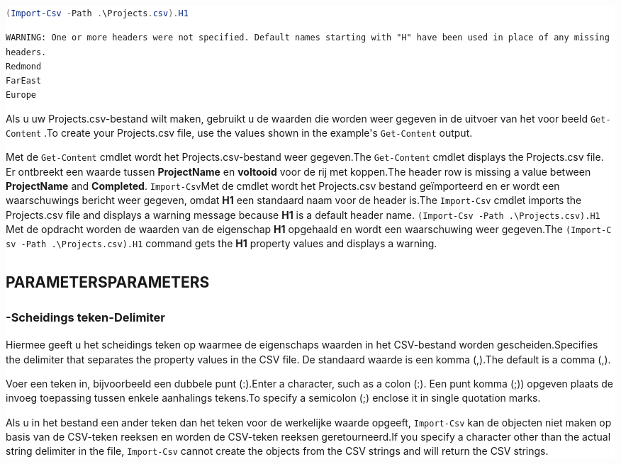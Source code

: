 ```powershell
(Import-Csv -Path .\Projects.csv).H1
```

```Output
WARNING: One or more headers were not specified. Default names starting with "H" have been used in place of any missing headers.
Redmond
FarEast
Europe
```

<span data-ttu-id="e55d0-166">Als u uw Projects.csv-bestand wilt maken, gebruikt u de waarden die worden weer gegeven in de uitvoer van het voor beeld `Get-Content` .</span><span class="sxs-lookup"><span data-stu-id="e55d0-166">To create your Projects.csv file, use the values shown in the example's `Get-Content` output.</span></span>

<span data-ttu-id="e55d0-167">Met de `Get-Content` cmdlet wordt het Projects.csv-bestand weer gegeven.</span><span class="sxs-lookup"><span data-stu-id="e55d0-167">The `Get-Content` cmdlet displays the Projects.csv file.</span></span> <span data-ttu-id="e55d0-168">Er ontbreekt een waarde tussen **ProjectName** en **voltooid** voor de rij met koppen.</span><span class="sxs-lookup"><span data-stu-id="e55d0-168">The header row is missing a value between **ProjectName** and **Completed**.</span></span> <span data-ttu-id="e55d0-169">`Import-Csv`Met de cmdlet wordt het Projects.csv bestand geïmporteerd en er wordt een waarschuwings bericht weer gegeven, omdat **H1** een standaard naam voor de header is.</span><span class="sxs-lookup"><span data-stu-id="e55d0-169">The `Import-Csv` cmdlet imports the Projects.csv file and displays a warning message because **H1** is a default header name.</span></span> <span data-ttu-id="e55d0-170">`(Import-Csv -Path
.\Projects.csv).H1`Met de opdracht worden de waarden van de eigenschap **H1** opgehaald en wordt een waarschuwing weer gegeven.</span><span class="sxs-lookup"><span data-stu-id="e55d0-170">The `(Import-Csv -Path
.\Projects.csv).H1` command gets the **H1** property values and displays a warning.</span></span>

## <span data-ttu-id="e55d0-171">PARAMETERS</span><span class="sxs-lookup"><span data-stu-id="e55d0-171">PARAMETERS</span></span>

### <span data-ttu-id="e55d0-172">-Scheidings teken</span><span class="sxs-lookup"><span data-stu-id="e55d0-172">-Delimiter</span></span>

<span data-ttu-id="e55d0-173">Hiermee geeft u het scheidings teken op waarmee de eigenschaps waarden in het CSV-bestand worden gescheiden.</span><span class="sxs-lookup"><span data-stu-id="e55d0-173">Specifies the delimiter that separates the property values in the CSV file.</span></span>
<span data-ttu-id="e55d0-174">De standaard waarde is een komma (,).</span><span class="sxs-lookup"><span data-stu-id="e55d0-174">The default is a comma (,).</span></span>

<span data-ttu-id="e55d0-175">Voer een teken in, bijvoorbeeld een dubbele punt (:).</span><span class="sxs-lookup"><span data-stu-id="e55d0-175">Enter a character, such as a colon (:).</span></span>
<span data-ttu-id="e55d0-176">Een punt komma (;)) opgeven plaats de invoeg toepassing tussen enkele aanhalings tekens.</span><span class="sxs-lookup"><span data-stu-id="e55d0-176">To specify a semicolon (;) enclose it in single quotation marks.</span></span>

<span data-ttu-id="e55d0-177">Als u in het bestand een ander teken dan het teken voor de werkelijke waarde opgeeft, `Import-Csv` kan de objecten niet maken op basis van de CSV-teken reeksen en worden de CSV-teken reeksen geretourneerd.</span><span class="sxs-lookup"><span data-stu-id="e55d0-177">If you specify a character other than the actual string delimiter in the file, `Import-Csv` cannot create the objects from the CSV strings and will return the CSV strings.</span></span>
